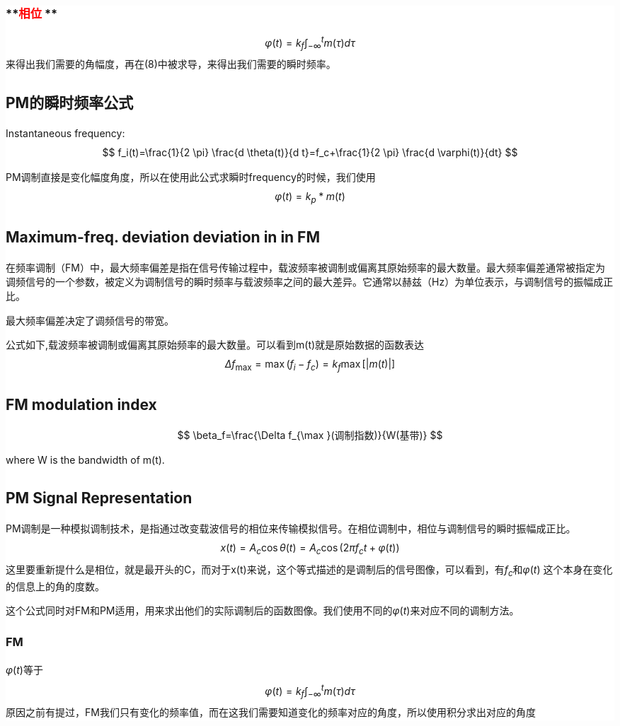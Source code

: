 ### **<font color='red'>相位</font> **

$$
\varphi(t)=k_f \int_{-\infty}^t m(\tau) d \tau
$$
来得出我们需要的角幅度，再在(8)中被求导，来得出我们需要的瞬时频率。

## PM的瞬时频率公式

Instantaneous frequency:
$$
f_i(t)=\frac{1}{2 \pi} \frac{d \theta(t)}{d t}=f_c+\frac{1}{2 \pi} \frac{d \varphi(t)}{dt}
$$


PM调制直接是变化幅度角度，所以在使用此公式求瞬时frequency的时候，我们使用
$$
\varphi(t)=k_p*m(t)
$$

## Maximum-freq. deviation deviation in in FM

在频率调制（FM）中，最大频率偏差是指在信号传输过程中，载波频率被调制或偏离其原始频率的最大数量。最大频率偏差通常被指定为调频信号的一个参数，被定义为调制信号的瞬时频率与载波频率之间的最大差异。它通常以赫兹（Hz）为单位表示，与调制信号的振幅成正比。

最大频率偏差决定了调频信号的带宽。

公式如下,载波频率被调制或偏离其原始频率的最大数量。可以看到m(t)就是原始数据的函数表达
$$
\Delta f_{\max }=\max \left(f_i-f_c\right)=k_f \max [|m(t)|]
$$

## FM modulation  index

$$
\beta_f=\frac{\Delta f_{\max }(调制指数)}{W(基带)}
$$

where W  is the bandwidth of m(t).

## PM Signal Representation

PM调制是一种模拟调制技术，是指通过改变载波信号的相位来传输模拟信号。在相位调制中，相位与调制信号的瞬时振幅成正比。
$$
x(t)=A_c \cos \theta(t)=A_c \cos \left(2 \pi f_c t+\varphi(t)\right)
$$
这里要重新提什么是相位，就是最开头的C，而对于x(t)来说，这个等式描述的是调制后的信号图像，可以看到，有$f_c$和$\varphi(t)$ 这个本身在变化的信息上的角的度数。

这个公式同时对FM和PM适用，用来求出他们的实际调制后的函数图像。我们使用不同的$\varphi(t)$来对应不同的调制方法。

### FM

$\varphi(t)$等于
$$
\varphi(t)=k_f \int_{-\infty}^t m(\tau) d \tau
$$
原因之前有提过，FM我们只有变化的频率值，而在这我们需要知道变化的频率对应的角度，所以使用积分求出对应的角度
